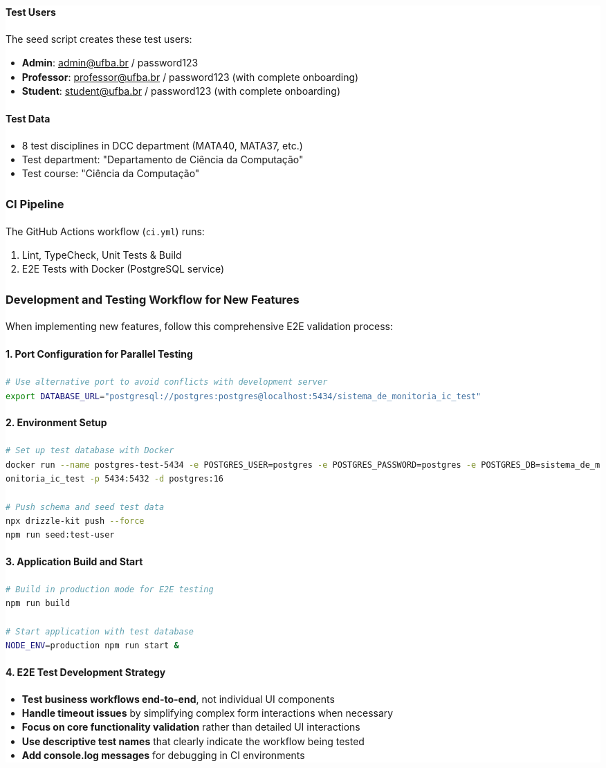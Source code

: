 #### Test Users
The seed script creates these test users:
- **Admin**: admin@ufba.br / password123
- **Professor**: professor@ufba.br / password123 (with complete onboarding)
- **Student**: student@ufba.br / password123 (with complete onboarding)

#### Test Data
- 8 test disciplines in DCC department (MATA40, MATA37, etc.)
- Test department: "Departamento de Ciência da Computação"
- Test course: "Ciência da Computação"

### CI Pipeline
The GitHub Actions workflow (`ci.yml`) runs:
1. Lint, TypeCheck, Unit Tests & Build
2. E2E Tests with Docker (PostgreSQL service)

### Development and Testing Workflow for New Features

When implementing new features, follow this comprehensive E2E validation process:

#### 1. Port Configuration for Parallel Testing
```bash
# Use alternative port to avoid conflicts with development server
export DATABASE_URL="postgresql://postgres:postgres@localhost:5434/sistema_de_monitoria_ic_test"
```

#### 2. Environment Setup
```bash
# Set up test database with Docker
docker run --name postgres-test-5434 -e POSTGRES_USER=postgres -e POSTGRES_PASSWORD=postgres -e POSTGRES_DB=sistema_de_monitoria_ic_test -p 5434:5432 -d postgres:16

# Push schema and seed test data
npx drizzle-kit push --force
npm run seed:test-user
```

#### 3. Application Build and Start
```bash
# Build in production mode for E2E testing
npm run build

# Start application with test database
NODE_ENV=production npm run start &
```

#### 4. E2E Test Development Strategy
- **Test business workflows end-to-end**, not individual UI components
- **Handle timeout issues** by simplifying complex form interactions when necessary
- **Focus on core functionality validation** rather than detailed UI interactions
- **Use descriptive test names** that clearly indicate the workflow being tested
- **Add console.log messages** for debugging in CI environments

